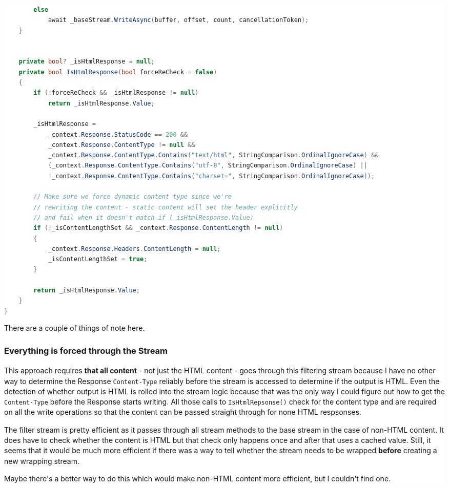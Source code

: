 ```cs
        else
            await _baseStream.WriteAsync(buffer, offset, count, cancellationToken);
    }


    private bool? _isHtmlResponse = null;
    private bool IsHtmlResponse(bool forceReCheck = false)
    {
        if (!forceReCheck && _isHtmlResponse != null)
            return _isHtmlResponse.Value;

        _isHtmlResponse =
            _context.Response.StatusCode == 200 &&
            _context.Response.ContentType != null &&
            _context.Response.ContentType.Contains("text/html", StringComparison.OrdinalIgnoreCase) &&
            (_context.Response.ContentType.Contains("utf-8", StringComparison.OrdinalIgnoreCase) ||
            !_context.Response.ContentType.Contains("charset=", StringComparison.OrdinalIgnoreCase));

        // Make sure we force dynamic content type since we're
        // rewriting the content - static content will set the header explicitly
        // and fail when it doesn't match if (_isHtmlResponse.Value)
        if (!_isContentLengthSet && _context.Response.ContentLength != null)
        {
            _context.Response.Headers.ContentLength = null;
            _isContentLengthSet = true;
        } 
            
        return _isHtmlResponse.Value;
    }
}
```

There are a couple of things of note here. 

### Everything is forced through the Stream
This approach requires **that all content** - not just the HTML content - goes through this filtering stream because I have no other way to determine the Response `Content-Type` reliably before the stream is accessed to determine if the output is HTML. Even the detection of whether output is HTML is rolled into the stream logic because that was the only way I could figure out how to get the `Content-Type` before the Response starts writing. All those calls to `IsHtmlRepsonse()` check for the content type and are required on all the write operations so that the content can be passed straight through for none HTML respsonses.

The filter stream is pretty efficient as it passes through all stream methods to the base stream in the case of non-HTML content. It does have to check whether the content is HTML but that check only happens once and after that uses a cached value. Still, it seems that it would be much more efficient if there was a way to tell whether the stream needs to be wrapped **before** creating a new wrapping stream. 

Maybe there's a better way to do this which would make non-HTML content more efficient, but I couldn't find one.
